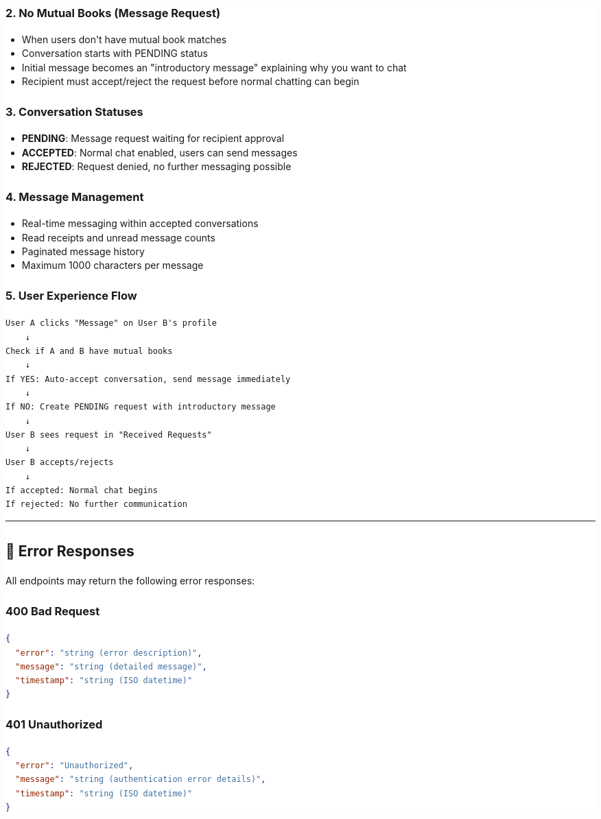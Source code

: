 ### 2. **No Mutual Books (Message Request)**
- When users don't have mutual book matches
- Conversation starts with PENDING status
- Initial message becomes an "introductory message" explaining why you want to chat
- Recipient must accept/reject the request before normal chatting can begin

### 3. **Conversation Statuses**
- **PENDING**: Message request waiting for recipient approval
- **ACCEPTED**: Normal chat enabled, users can send messages
- **REJECTED**: Request denied, no further messaging possible

### 4. **Message Management**
- Real-time messaging within accepted conversations
- Read receipts and unread message counts
- Paginated message history
- Maximum 1000 characters per message

### 5. **User Experience Flow**
```
User A clicks "Message" on User B's profile
    ↓
Check if A and B have mutual books
    ↓
If YES: Auto-accept conversation, send message immediately
    ↓  
If NO: Create PENDING request with introductory message
    ↓
User B sees request in "Received Requests"
    ↓
User B accepts/rejects
    ↓
If accepted: Normal chat begins
If rejected: No further communication
```

---

## 🚫 Error Responses

All endpoints may return the following error responses:

### 400 Bad Request
```json
{
  "error": "string (error description)",
  "message": "string (detailed message)",
  "timestamp": "string (ISO datetime)"
}
```

### 401 Unauthorized
```json
{
  "error": "Unauthorized",
  "message": "string (authentication error details)",
  "timestamp": "string (ISO datetime)"
}
```
